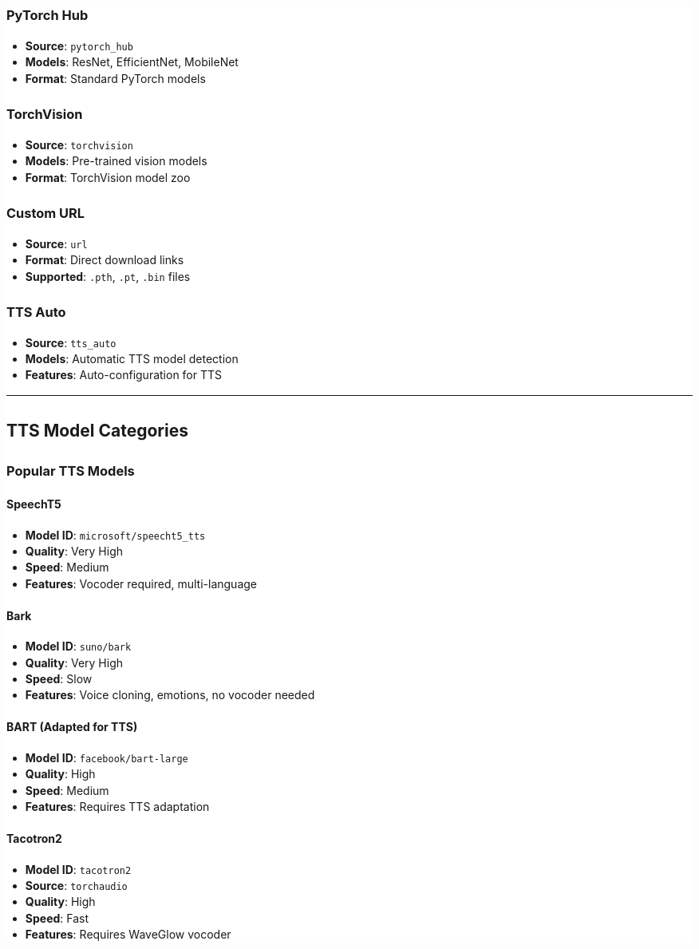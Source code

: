 ### PyTorch Hub
- **Source**: `pytorch_hub`
- **Models**: ResNet, EfficientNet, MobileNet
- **Format**: Standard PyTorch models

### TorchVision
- **Source**: `torchvision`
- **Models**: Pre-trained vision models
- **Format**: TorchVision model zoo

### Custom URL
- **Source**: `url`
- **Format**: Direct download links
- **Supported**: `.pth`, `.pt`, `.bin` files

### TTS Auto
- **Source**: `tts_auto`
- **Models**: Automatic TTS model detection
- **Features**: Auto-configuration for TTS

---

## TTS Model Categories

### Popular TTS Models

#### SpeechT5
- **Model ID**: `microsoft/speecht5_tts`
- **Quality**: Very High
- **Speed**: Medium
- **Features**: Vocoder required, multi-language

#### Bark
- **Model ID**: `suno/bark`
- **Quality**: Very High
- **Speed**: Slow
- **Features**: Voice cloning, emotions, no vocoder needed

#### BART (Adapted for TTS)
- **Model ID**: `facebook/bart-large`
- **Quality**: High
- **Speed**: Medium
- **Features**: Requires TTS adaptation

#### Tacotron2
- **Model ID**: `tacotron2`
- **Source**: `torchaudio`
- **Quality**: High
- **Speed**: Fast
- **Features**: Requires WaveGlow vocoder
